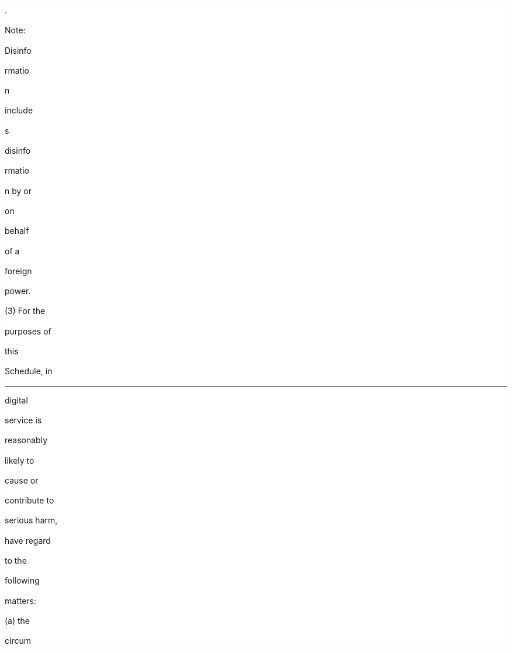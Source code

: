 .

Note:

Disinfo

rmatio

n

include

s

disinfo

rmatio

n by or

on

behalf

of a

foreign

power.

(3) For the

purposes of

this

Schedule, in


-----

digital

service is

reasonably

likely to

cause or

contribute to

serious harm,

have regard

to the

following

matters:

(a) the

circum
